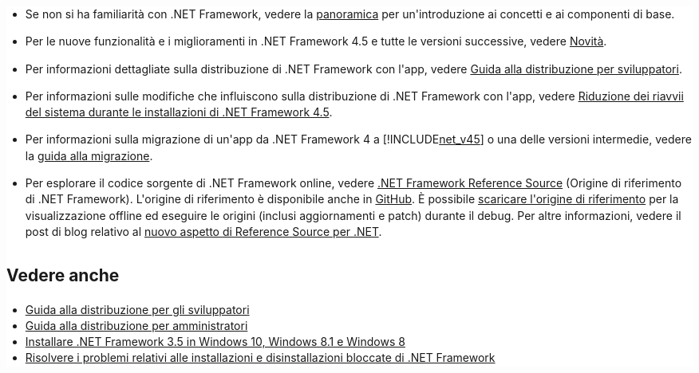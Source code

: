 - Se non si ha familiarità con .NET Framework, vedere la [panoramica](~/docs/framework/get-started/overview.md) per un'introduzione ai concetti e ai componenti di base.

- Per le nuove funzionalità e i miglioramenti in .NET Framework 4.5 e tutte le versioni successive, vedere [Novità](../../../docs/framework/whats-new/index.md).

- Per informazioni dettagliate sulla distribuzione di .NET Framework con l'app, vedere [Guida alla distribuzione per sviluppatori](~/docs/framework/deployment/deployment-guide-for-developers.md).

- Per informazioni sulle modifiche che influiscono sulla distribuzione di .NET Framework con l'app, vedere [Riduzione dei riavvii del sistema durante le installazioni di .NET Framework 4.5](~/docs/framework/deployment/reducing-system-restarts.md).

- Per informazioni sulla migrazione di un'app da .NET Framework 4 a [!INCLUDE[net_v45](../../../includes/net-v45-md.md)] o una delle versioni intermedie, vedere la [guida alla migrazione](~/docs/framework/migration-guide/index.md).

- Per esplorare il codice sorgente di .NET Framework online, vedere [.NET Framework Reference Source](https://referencesource.microsoft.com/) (Origine di riferimento di .NET Framework). L'origine di riferimento è disponibile anche in [GitHub](https://github.com/Microsoft/referencesource). È possibile [scaricare l'origine di riferimento](https://referencesource.microsoft.com/download.html) per la visualizzazione offline ed eseguire le origini (inclusi aggiornamenti e patch) durante il debug. Per altre informazioni, vedere il post di blog relativo al [nuovo aspetto di Reference Source per .NET](https://blogs.msdn.com/b/dotnet/archive/2014/02/24/a-new-look-for-net-reference-source.aspx).

## <a name="see-also"></a>Vedere anche

- [Guida alla distribuzione per gli sviluppatori](~/docs/framework/deployment/deployment-guide-for-developers.md)
- [Guida alla distribuzione per amministratori](~/docs/framework/deployment/guide-for-administrators.md)
- [Installare .NET Framework 3.5 in Windows 10, Windows 8.1 e Windows 8](~/docs/framework/install/dotnet-35-windows-10.md)
- [Risolvere i problemi relativi alle installazioni e disinstallazioni bloccate di .NET Framework](~/docs/framework/install/troubleshoot-blocked-installations-and-uninstallations.md)
